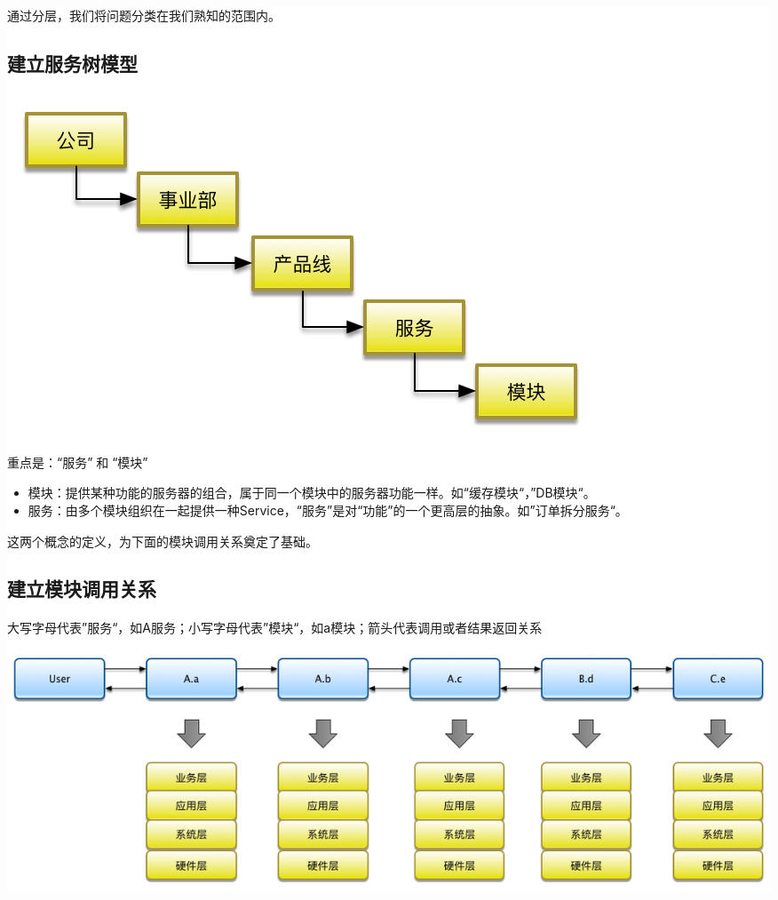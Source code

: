 通过分层，我们将问题分类在我们熟知的范围内。

## 建立服务树模型

![服务树模型](/images/monitor/event_analyze/服务树.png)

重点是：“服务” 和 “模块”

* 模块：提供某种功能的服务器的组合，属于同一个模块中的服务器功能一样。如“缓存模块“，”DB模块“。
* 服务：由多个模块组织在一起提供一种Service，“服务”是对“功能”的一个更高层的抽象。如”订单拆分服务“。

这两个概念的定义，为下面的模块调用关系奠定了基础。

## 建立模块调用关系

大写字母代表”服务“，如A服务；小写字母代表”模块“，如a模块；箭头代表调用或者结果返回关系

![模块调用关系](/images/monitor/event_analyze/模块调用关系.png)
